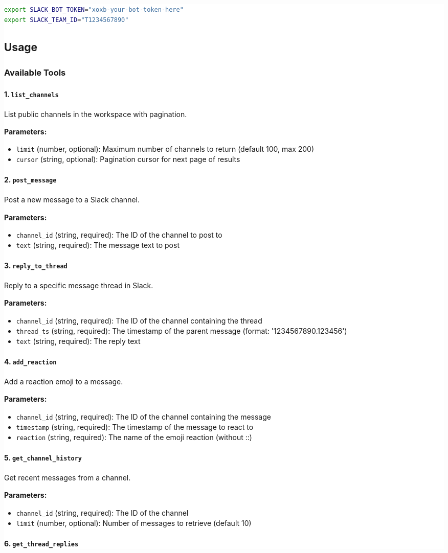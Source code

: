 ```bash
export SLACK_BOT_TOKEN="xoxb-your-bot-token-here"
export SLACK_TEAM_ID="T1234567890"
```

## Usage

### Available Tools

#### 1. `list_channels`

List public channels in the workspace with pagination.

**Parameters:**

- `limit` (number, optional): Maximum number of channels to return (default 100, max 200)
- `cursor` (string, optional): Pagination cursor for next page of results

#### 2. `post_message`

Post a new message to a Slack channel.

**Parameters:**

- `channel_id` (string, required): The ID of the channel to post to
- `text` (string, required): The message text to post

#### 3. `reply_to_thread`

Reply to a specific message thread in Slack.

**Parameters:**

- `channel_id` (string, required): The ID of the channel containing the thread
- `thread_ts` (string, required): The timestamp of the parent message (format: '1234567890.123456')
- `text` (string, required): The reply text

#### 4. `add_reaction`

Add a reaction emoji to a message.

**Parameters:**

- `channel_id` (string, required): The ID of the channel containing the message
- `timestamp` (string, required): The timestamp of the message to react to
- `reaction` (string, required): The name of the emoji reaction (without ::)

#### 5. `get_channel_history`

Get recent messages from a channel.

**Parameters:**

- `channel_id` (string, required): The ID of the channel
- `limit` (number, optional): Number of messages to retrieve (default 10)

#### 6. `get_thread_replies`
